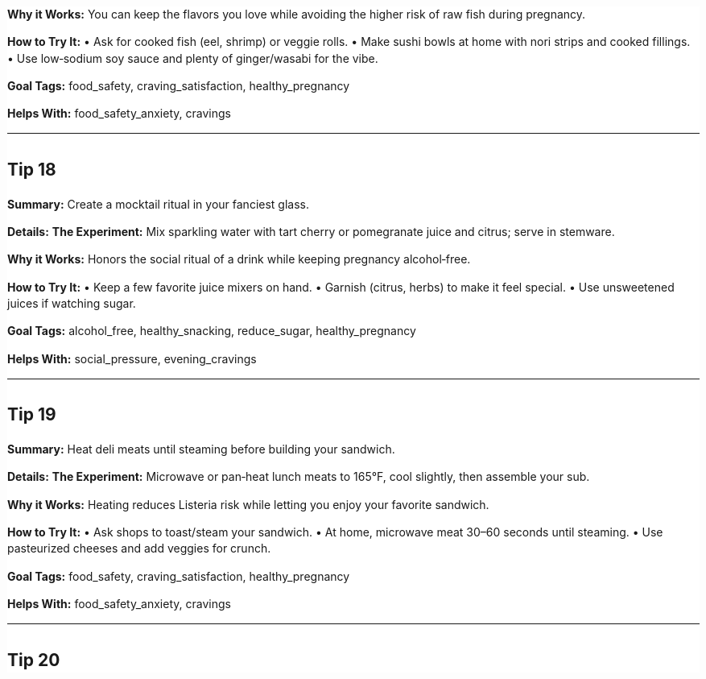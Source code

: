 **Why it Works:** You can keep the flavors you love while avoiding the higher risk of raw fish during pregnancy.

**How to Try It:**
• Ask for cooked fish (eel, shrimp) or veggie rolls.
• Make sushi bowls at home with nori strips and cooked fillings.
• Use low‑sodium soy sauce and plenty of ginger/wasabi for the vibe.

**Goal Tags:** food_safety, craving_satisfaction, healthy_pregnancy

**Helps With:** food_safety_anxiety, cravings

---

## Tip 18

**Summary:** Create a mocktail ritual in your fanciest glass.

**Details:**
**The Experiment:** Mix sparkling water with tart cherry or pomegranate juice and citrus; serve in stemware.

**Why it Works:** Honors the social ritual of a drink while keeping pregnancy alcohol‑free.

**How to Try It:**
• Keep a few favorite juice mixers on hand.
• Garnish (citrus, herbs) to make it feel special.
• Use unsweetened juices if watching sugar.

**Goal Tags:** alcohol_free, healthy_snacking, reduce_sugar, healthy_pregnancy

**Helps With:** social_pressure, evening_cravings

---

## Tip 19

**Summary:** Heat deli meats until steaming before building your sandwich.

**Details:**
**The Experiment:** Microwave or pan‑heat lunch meats to 165°F, cool slightly, then assemble your sub.

**Why it Works:** Heating reduces Listeria risk while letting you enjoy your favorite sandwich.

**How to Try It:**
• Ask shops to toast/steam your sandwich.
• At home, microwave meat 30–60 seconds until steaming.
• Use pasteurized cheeses and add veggies for crunch.

**Goal Tags:** food_safety, craving_satisfaction, healthy_pregnancy

**Helps With:** food_safety_anxiety, cravings

---

## Tip 20
